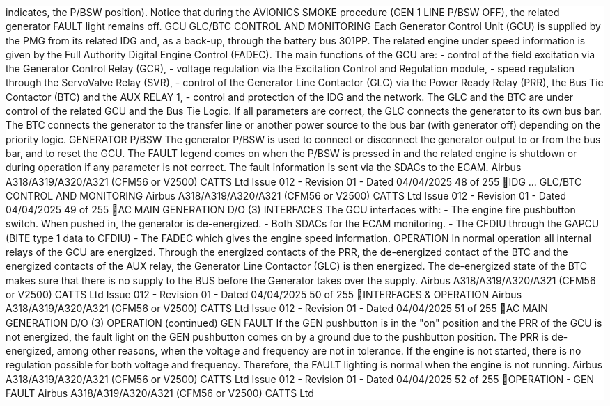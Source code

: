 indicates, the P/BSW position). Notice that during the AVIONICS SMOKE
procedure (GEN 1 LINE P/BSW OFF), the related generator FAULT light
remains off.
GCU
GLC/BTC CONTROL AND MONITORING
Each Generator Control Unit (GCU) is supplied by the PMG from its
related IDG and, as a back-up, through the battery bus 301PP. The
related engine under speed information is given by the Full Authority
Digital Engine Control (FADEC). The main functions of the GCU are: -
control of the field excitation via the Generator Control Relay (GCR), -
voltage regulation via the Excitation Control and Regulation module, -
speed regulation through the ServoValve Relay (SVR), - control of the
Generator Line Contactor (GLC) via the Power Ready Relay (PRR), the Bus
Tie Contactor (BTC) and the AUX RELAY 1, - control and protection of the
IDG and the network.
The GLC and the BTC are under control of the related GCU and the Bus Tie
Logic. If all parameters are correct, the GLC connects the generator to
its own bus bar. The BTC connects the generator to the transfer line or
another power source to the bus bar (with generator off) depending on
the priority logic.
GENERATOR P/BSW The generator P/BSW is used to connect or disconnect the
generator output to or from the bus bar, and to reset the GCU. The FAULT
legend comes on when the P/BSW is pressed in and the related engine is
shutdown or during operation if any parameter is not correct. The fault
information is sent via the SDACs to the ECAM.
Airbus A318/A319/A320/A321 (CFM56 or V2500)
CATTS Ltd
Issue 012 - Revision 01 - Dated 04/04/2025 48 of 255
IDG ... GLC/BTC CONTROL AND MONITORING
Airbus A318/A319/A320/A321 (CFM56 or V2500)
CATTS Ltd
Issue 012 - Revision 01 - Dated 04/04/2025 49 of 255
AC MAIN GENERATION D/O (3) INTERFACES The GCU interfaces with: - The
engine fire pushbutton switch. When pushed in, the generator is
de-energized. - Both SDACs for the ECAM monitoring. - The CFDIU through
the GAPCU (BITE type 1 data to CFDIU) - The FADEC which gives the engine
speed information.
OPERATION In normal operation all internal relays of the GCU are
energized. Through the energized contacts of the PRR, the de-energized
contact of the BTC and the energized contacts of the AUX relay, the
Generator Line Contactor (GLC) is then energized. The de-energized state
of the BTC makes sure that there is no supply to the BUS before the
Generator takes over the supply.
Airbus A318/A319/A320/A321 (CFM56 or V2500)
CATTS Ltd
Issue 012 - Revision 01 - Dated 04/04/2025 50 of 255
INTERFACES & OPERATION
Airbus A318/A319/A320/A321 (CFM56 or V2500)
CATTS Ltd
Issue 012 - Revision 01 - Dated 04/04/2025 51 of 255
AC MAIN GENERATION D/O (3) OPERATION (continued) GEN FAULT If the GEN
pushbutton is in the "on" position and the PRR of the GCU is not
energized, the fault light on the GEN pushbutton comes on by a ground
due to the pushbutton position. The PRR is de-energized, among other
reasons, when the voltage and frequency are not in tolerance. If the
engine is not started, there is no regulation possible for both voltage
and frequency. Therefore, the FAULT lighting is normal when the engine
is not running.
Airbus A318/A319/A320/A321 (CFM56 or V2500)
CATTS Ltd
Issue 012 - Revision 01 - Dated 04/04/2025 52 of 255
OPERATION - GEN FAULT
Airbus A318/A319/A320/A321 (CFM56 or V2500)
CATTS Ltd